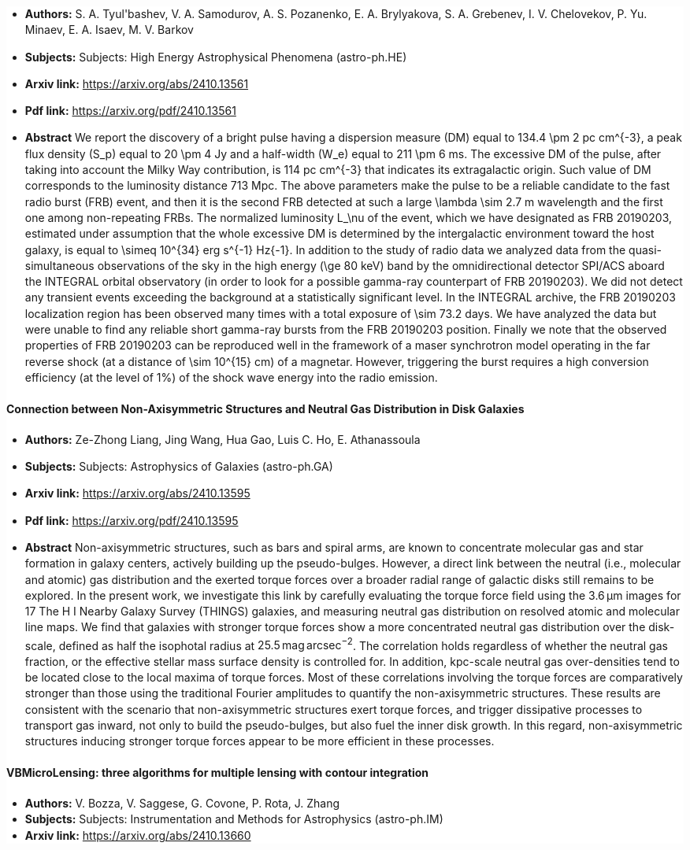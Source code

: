  - **Authors:** S. A. Tyul'bashev, V. A. Samodurov, A. S. Pozanenko, E. A. Brylyakova, S. A. Grebenev, I. V. Chelovekov, P. Yu. Minaev, E. A. Isaev, M. V. Barkov
 - **Subjects:** Subjects:
High Energy Astrophysical Phenomena (astro-ph.HE)
 - **Arxiv link:** https://arxiv.org/abs/2410.13561

 - **Pdf link:** https://arxiv.org/pdf/2410.13561

 - **Abstract**
 We report the discovery of a bright pulse having a dispersion measure (DM) equal to 134.4 \pm 2 pc cm^{-3}, a peak flux density (S_p) equal to 20 \pm 4 Jy and a half-width (W_e) equal to 211 \pm 6 ms. The excessive DM of the pulse, after taking into account the Milky Way contribution, is 114 pc cm^{-3} that indicates its extragalactic origin. Such value of DM corresponds to the luminosity distance 713 Mpc. The above parameters make the pulse to be a reliable candidate to the fast radio burst (FRB) event, and then it is the second FRB detected at such a large \lambda \sim 2.7 m wavelength and the first one among non-repeating FRBs. The normalized luminosity L_\nu of the event, which we have designated as FRB 20190203, estimated under assumption that the whole excessive DM is determined by the intergalactic environment toward the host galaxy, is equal to \simeq 10^{34} erg s^{-1} Hz{-1}. In addition to the study of radio data we analyzed data from the quasi-simultaneous observations of the sky in the high energy (\ge 80 keV) band by the omnidirectional detector SPI/ACS aboard the INTEGRAL orbital observatory (in order to look for a possible gamma-ray counterpart of FRB 20190203). We did not detect any transient events exceeding the background at a statistically significant level. In the INTEGRAL archive, the FRB 20190203 localization region has been observed many times with a total exposure of \sim 73.2 days. We have analyzed the data but were unable to find any reliable short gamma-ray bursts from the FRB 20190203 position. Finally we note that the observed properties of FRB 20190203 can be reproduced well in the framework of a maser synchrotron model operating in the far reverse shock (at a distance of \sim 10^{15} cm) of a magnetar. However, triggering the burst requires a high conversion efficiency (at the level of 1%) of the shock wave energy into the radio emission.
#### Connection between Non-Axisymmetric Structures and Neutral Gas Distribution in Disk Galaxies
 - **Authors:** Ze-Zhong Liang, Jing Wang, Hua Gao, Luis C. Ho, E. Athanassoula
 - **Subjects:** Subjects:
Astrophysics of Galaxies (astro-ph.GA)
 - **Arxiv link:** https://arxiv.org/abs/2410.13595

 - **Pdf link:** https://arxiv.org/pdf/2410.13595

 - **Abstract**
 Non-axisymmetric structures, such as bars and spiral arms, are known to concentrate molecular gas and star formation in galaxy centers, actively building up the pseudo-bulges. However, a direct link between the neutral (i.e., molecular and atomic) gas distribution and the exerted torque forces over a broader radial range of galactic disks still remains to be explored. In the present work, we investigate this link by carefully evaluating the torque force field using the $3.6\, \mathrm{\mu m}$ images for 17 The H I Nearby Galaxy Survey (THINGS) galaxies, and measuring neutral gas distribution on resolved atomic and molecular line maps. We find that galaxies with stronger torque forces show a more concentrated neutral gas distribution over the disk-scale, defined as half the isophotal radius at $25.5\, \mathrm{mag\, arcsec^{-2}}$. The correlation holds regardless of whether the neutral gas fraction, or the effective stellar mass surface density is controlled for. In addition, $\mathrm{kpc}$-scale neutral gas over-densities tend to be located close to the local maxima of torque forces. Most of these correlations involving the torque forces are comparatively stronger than those using the traditional Fourier amplitudes to quantify the non-axisymmetric structures. These results are consistent with the scenario that non-axisymmetric structures exert torque forces, and trigger dissipative processes to transport gas inward, not only to build the pseudo-bulges, but also fuel the inner disk growth. In this regard, non-axisymmetric structures inducing stronger torque forces appear to be more efficient in these processes.
#### VBMicroLensing: three algorithms for multiple lensing with contour integration
 - **Authors:** V. Bozza, V. Saggese, G. Covone, P. Rota, J. Zhang
 - **Subjects:** Subjects:
Instrumentation and Methods for Astrophysics (astro-ph.IM)
 - **Arxiv link:** https://arxiv.org/abs/2410.13660
